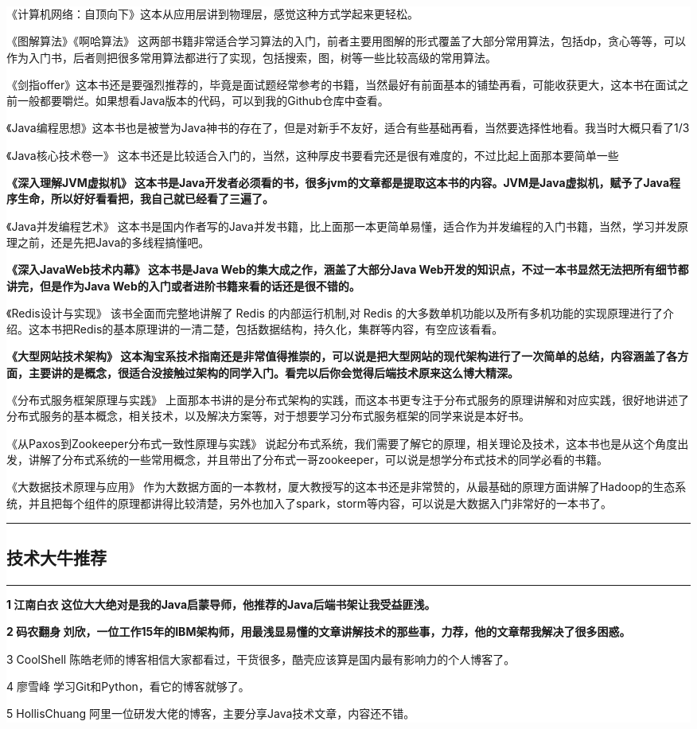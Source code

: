 《计算机网络：自顶向下》这本从应用层讲到物理层，感觉这种方式学起来更轻松。

《图解算法》《啊哈算法》
这两部书籍非常适合学习算法的入门，前者主要用图解的形式覆盖了大部分常用算法，包括dp，贪心等等，可以作为入门书，后者则把很多常用算法都进行了实现，包括搜索，图，树等一些比较高级的常用算法。

《剑指offer》这本书还是要强烈推荐的，毕竟是面试题经常参考的书籍，当然最好有前面基本的铺垫再看，可能收获更大，这本书在面试之前一般都要嚼烂。如果想看Java版本的代码，可以到我的Github仓库中查看。

《Java编程思想》这本书也是被誉为Java神书的存在了，但是对新手不友好，适合有些基础再看，当然要选择性地看。我当时大概只看了1/3

《Java核心技术卷一》
这本书还是比较适合入门的，当然，这种厚皮书要看完还是很有难度的，不过比起上面那本要简单一些

**《深入理解JVM虚拟机》
这本书是Java开发者必须看的书，很多jvm的文章都是提取这本书的内容。JVM是Java虚拟机，赋予了Java程序生命，所以好好看看把，我自己就已经看了三遍了。**

《Java并发编程艺术》
这本书是国内作者写的Java并发书籍，比上面那一本更简单易懂，适合作为并发编程的入门书籍，当然，学习并发原理之前，还是先把Java的多线程搞懂吧。

**《深入JavaWeb技术内幕》
这本书是Java Web的集大成之作，涵盖了大部分Java Web开发的知识点，不过一本书显然无法把所有细节都讲完，但是作为Java Web的入门或者进阶书籍来看的话还是很不错的。**

《Redis设计与实现》
该书全面而完整地讲解了 Redis 的内部运行机制,对 Redis 的大多数单机功能以及所有多机功能的实现原理进行了介绍。这本书把Redis的基本原理讲的一清二楚，包括数据结构，持久化，集群等内容，有空应该看看。

**《大型网站技术架构》
这本淘宝系技术指南还是非常值得推崇的，可以说是把大型网站的现代架构进行了一次简单的总结，内容涵盖了各方面，主要讲的是概念，很适合没接触过架构的同学入门。看完以后你会觉得后端技术原来这么博大精深。**

《分布式服务框架原理与实践》
上面那本书讲的是分布式架构的实践，而这本书更专注于分布式服务的原理讲解和对应实践，很好地讲述了分布式服务的基本概念，相关技术，以及解决方案等，对于想要学习分布式服务框架的同学来说是本好书。

《从Paxos到Zookeeper分布式一致性原理与实践》
说起分布式系统，我们需要了解它的原理，相关理论及技术，这本书也是从这个角度出发，讲解了分布式系统的一些常用概念，并且带出了分布式一哥zookeeper，可以说是想学分布式技术的同学必看的书籍。

《大数据技术原理与应用》
作为大数据方面的一本教材，厦大教授写的这本书还是非常赞的，从最基础的原理方面讲解了Hadoop的生态系统，并且把每个组件的原理都讲得比较清楚，另外也加入了spark，storm等内容，可以说是大数据入门非常好的一本书了。
***

## 技术大牛推荐
***

 **1 江南白衣
这位大大绝对是我的Java启蒙导师，他推荐的Java后端书架让我受益匪浅。**

 **2 码农翻身
刘欣，一位工作15年的IBM架构师，用最浅显易懂的文章讲解技术的那些事，力荐，他的文章帮我解决了很多困惑。**

3 CoolShell
陈皓老师的博客相信大家都看过，干货很多，酷壳应该算是国内最有影响力的个人博客了。

4 廖雪峰
学习Git和Python，看它的博客就够了。

5 HollisChuang
阿里一位研发大佬的博客，主要分享Java技术文章，内容还不错。

